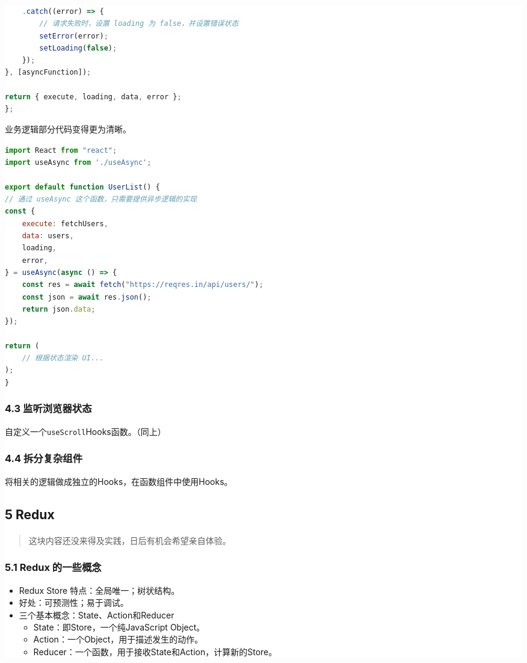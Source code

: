 ```js
    .catch((error) => {
        // 请求失败时，设置 loading 为 false，并设置错误状态
        setError(error);
        setLoading(false);
    });
}, [asyncFunction]);

return { execute, loading, data, error };
};
```
业务逻辑部分代码变得更为清晰。

```js
import React from "react";
import useAsync from './useAsync';

export default function UserList() {
// 通过 useAsync 这个函数，只需要提供异步逻辑的实现
const {
    execute: fetchUsers,
    data: users,
    loading,
    error,
} = useAsync(async () => {
    const res = await fetch("https://reqres.in/api/users/");
    const json = await res.json();
    return json.data;
});

return (
    // 根据状态渲染 UI...
);
}
```

### 4.3 监听浏览器状态
    
自定义一个`useScroll`Hooks函数。（同上）

### 4.4 拆分复杂组件

将相关的逻辑做成独立的Hooks，在函数组件中使用Hooks。

## 5 Redux

> 这块内容还没来得及实践，日后有机会希望亲自体验。

### 5.1 Redux 的一些概念

- Redux Store 特点：全局唯一；树状结构。
- 好处：可预测性；易于调试。
- 三个基本概念：State、Action和Reducer
  - State：即Store，一个纯JavaScript Object。
  - Action：一个Object，用于描述发生的动作。
  - Reducer：一个函数，用于接收State和Action，计算新的Store。

